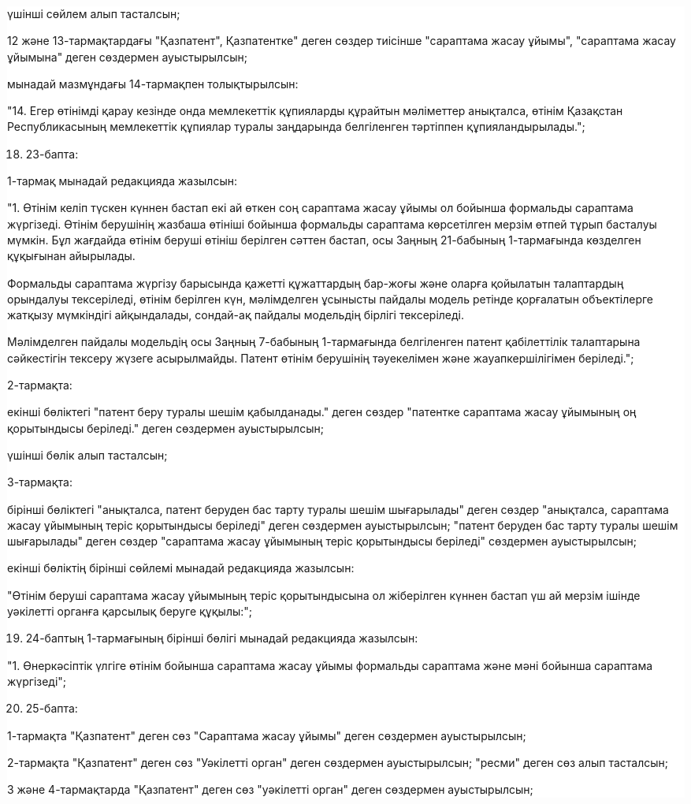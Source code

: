 үшiншi сөйлем алып тасталсын;

12 және 13-тармақтардағы "Қазпатент", Қазпатентке" деген сөздер тиiсiнше "сараптама жасау ұйымы", "сараптама жасау ұйымына" деген сөздермен ауыстырылсын;

мынадай мазмұндағы 14-тармақпен толықтырылсын:

"14. Егер өтiнiмдi қарау кезiнде онда мемлекеттiк құпияларды құрайтын мәлiметтер анықталса, өтiнiм Қазақстан Республикасының мемлекеттiк құпиялар туралы заңдарында белгiленген тәртiппен құпияландырылады.";

18) 23-бапта:

1-тармақ мынадай редакцияда жазылсын:

"1. Өтiнiм келiп түскен күннен бастап екi ай өткен соң сараптама жасау ұйымы ол бойынша формальды сараптама жүргiзедi. Өтiнiм берушiнiң жазбаша өтiнiшi бойынша формальды сараптама көрсетiлген мерзiм өтпей тұрып басталуы мүмкiн. Бұл жағдайда өтiнiм берушi өтiнiш берiлген сәттен бастап, осы Заңның 21-бабының 1-тармағында көзделген құқығынан айырылады.

Формальды сараптама жүргiзу барысында қажеттi құжаттардың бар-жоғы және оларға қойылатын талаптардың орындалуы тексерiледi, өтiнiм берiлген күн, мәлiмделген ұсынысты пайдалы модель ретiнде қорғалатын объектiлерге жатқызу мүмкiндiгi айқындалады, сондай-ақ пайдалы модельдiң бiрлiгi тексерiледi.

Мәлiмделген пайдалы модельдiң осы Заңның 7-бабының 1-тармағында белгiленген патент қабiлеттiлiк талаптарына сәйкестiгiн тексеру жүзеге асырылмайды. Патент өтiнiм берушiнiң тәуекелiмен және жауапкершiлiгiмен берiледi.";

2-тармақта:

екiншi бөлiктегi "патент беру туралы шешiм қабылданады." деген сөздер "патентке сараптама жасау ұйымының оң қорытындысы берiледi." деген сөздермен ауыстырылсын;

үшiншi бөлiк алып тасталсын;

3-тармақта:

бiрiншi бөлiктегi "анықталса, патент беруден бас тарту туралы шешiм шығарылады" деген сөздер "анықталса, сараптама жасау ұйымының терiс қорытындысы берiледi" деген сөздермен ауыстырылсын; "патент беруден бас тарту туралы шешiм шығарылады" деген сөздер "сараптама жасау ұйымының терiс қорытындысы берiледi" сөздермен ауыстырылсын;

екiншi бөлiктiң бiрiншi сөйлемi мынадай редакцияда жазылсын:

"Өтiнiм берушi сараптама жасау ұйымының терiс қорытындысына ол жiберiлген күннен бастап үш ай мерзiм iшiнде уәкiлеттi органға қарсылық беруге құқылы:";

19) 24-баптың 1-тармағының бiрiншi бөлiгi мынадай редакцияда жазылсын:

"1. Өнеркәсiптiк үлгiге өтiнiм бойынша сараптама жасау ұйымы формальды сараптама және мәнi бойынша сараптама жүргiзеді";

20) 25-бапта:

1-тармақта "Қазпатент" деген сөз "Сараптама жасау ұйымы" деген сөздермен ауыстырылсын;

2-тармақта "Қазпатент" деген сөз "Уәкiлеттi орган" деген сөздермен ауыстырылсын; "ресми" деген сөз алып тасталсын;

3 және 4-тармақтарда "Қазпатент" деген сөз "уәкiлеттi орган" деген сөздермен ауыстырылсын;
